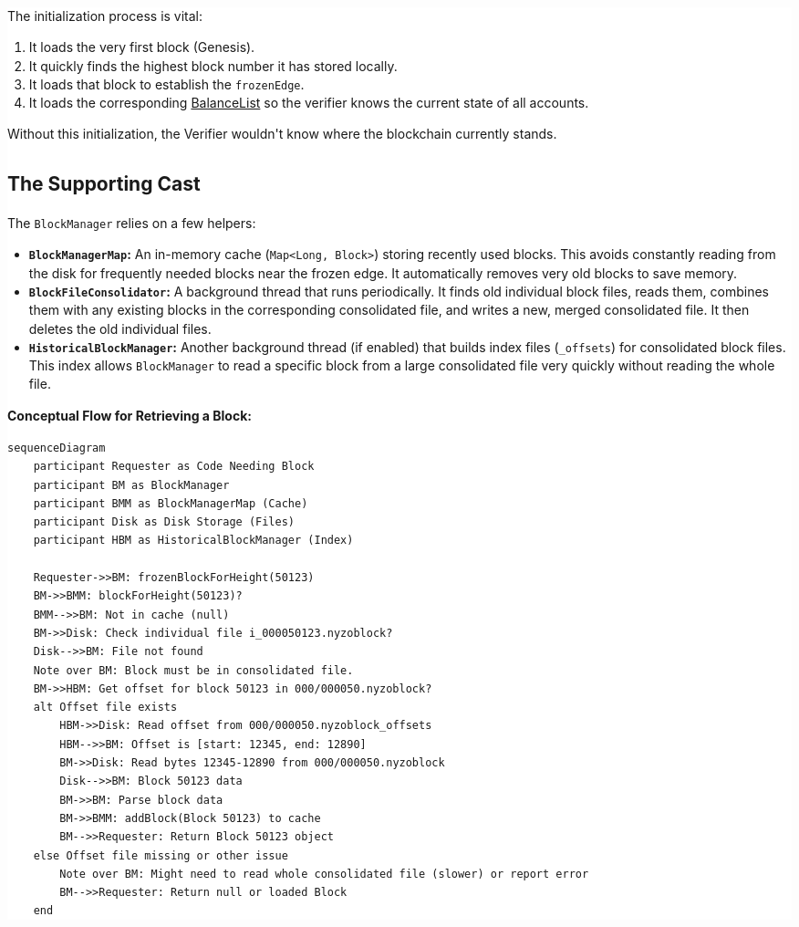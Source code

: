 The initialization process is vital:
1.  It loads the very first block (Genesis).
2.  It quickly finds the highest block number it has stored locally.
3.  It loads that block to establish the `frozenEdge`.
4.  It loads the corresponding [BalanceList](06_balancelist_.md) so the verifier knows the current state of all accounts.

Without this initialization, the Verifier wouldn't know where the blockchain currently stands.

## The Supporting Cast

The `BlockManager` relies on a few helpers:

*   **`BlockManagerMap`:** An in-memory cache (`Map<Long, Block>`) storing recently used blocks. This avoids constantly reading from the disk for frequently needed blocks near the frozen edge. It automatically removes very old blocks to save memory.
*   **`BlockFileConsolidator`:** A background thread that runs periodically. It finds old individual block files, reads them, combines them with any existing blocks in the corresponding consolidated file, and writes a new, merged consolidated file. It then deletes the old individual files.
*   **`HistoricalBlockManager`:** Another background thread (if enabled) that builds index files (`_offsets`) for consolidated block files. This index allows `BlockManager` to read a specific block from a large consolidated file very quickly without reading the whole file.

**Conceptual Flow for Retrieving a Block:**

```mermaid
sequenceDiagram
    participant Requester as Code Needing Block
    participant BM as BlockManager
    participant BMM as BlockManagerMap (Cache)
    participant Disk as Disk Storage (Files)
    participant HBM as HistoricalBlockManager (Index)

    Requester->>BM: frozenBlockForHeight(50123)
    BM->>BMM: blockForHeight(50123)?
    BMM-->>BM: Not in cache (null)
    BM->>Disk: Check individual file i_000050123.nyzoblock?
    Disk-->>BM: File not found
    Note over BM: Block must be in consolidated file.
    BM->>HBM: Get offset for block 50123 in 000/000050.nyzoblock?
    alt Offset file exists
        HBM->>Disk: Read offset from 000/000050.nyzoblock_offsets
        HBM-->>BM: Offset is [start: 12345, end: 12890]
        BM->>Disk: Read bytes 12345-12890 from 000/000050.nyzoblock
        Disk-->>BM: Block 50123 data
        BM->>BM: Parse block data
        BM->>BMM: addBlock(Block 50123) to cache
        BM-->>Requester: Return Block 50123 object
    else Offset file missing or other issue
        Note over BM: Might need to read whole consolidated file (slower) or report error
        BM-->>Requester: Return null or loaded Block
    end
```
